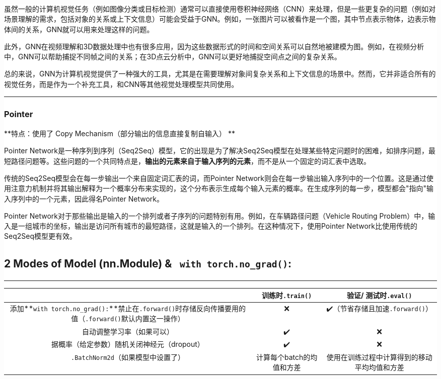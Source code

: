 虽然一般的计算机视觉任务（例如图像分类或目标检测）通常可以直接使用卷积神经网络（CNN）来处理，但是一些更复杂的问题（例如对场景理解的需求，包括对象的关系或上下文信息）可能会受益于GNN。例如，一张图片可以被看作是一个图，其中节点表示物体，边表示物体间的关系，GNN就可以用来处理这样的问题。

此外，GNN在视频理解和3D数据处理中也有很多应用，因为这些数据形式的时间和空间关系可以自然地被建模为图。例如，在视频分析中，GNN可以帮助捕捉不同帧之间的关系；在3D点云分析中，GNN可以更好地捕捉空间点之间的复杂关系。

总的来说，GNN为计算机视觉提供了一种强大的工具，尤其是在需要理解对象间复杂关系和上下文信息的场景中。然而，它并非适合所有的视觉任务，而是作为一个补充工具，和CNN等其他视觉处理模型共同使用。

****

### Pointer

**特点：使用了 Copy Mechanism（部分输出的信息直接复制自输入） **

Pointer Network是一种序列到序列（Seq2Seq）模型，它的出现是为了解决Seq2Seq模型在处理某些特定问题时的困难，如排序问题，最短路径问题等。这些问题的一个共同特点是，**输出的元素来自于输入序列的元素**，而不是从一个固定的词汇表中选取。

传统的Seq2Seq模型会在每一步输出一个来自固定词汇表的词，而Pointer Network则会在每一步输出输入序列中的一个位置。这是通过使用注意力机制并将其输出解释为一个概率分布来实现的，这个分布表示生成每个输入元素的概率。在生成序列的每一步，模型都会"指向"输入序列中的一个元素，因此得名Pointer Network。

Pointer Network对于那些输出是输入的一个排列或者子序列的问题特别有用。例如，在车辆路径问题（Vehicle Routing Problem）中，输入是一组城市的坐标，输出是访问所有城市的最短路径，这就是输入的一个排列。在这种情况下，使用Pointer Network比使用传统的Seq2Seq模型更有效。





## 2 Modes of Model (nn.Module) & ` with torch.no_grad()`:

****

|                                                              |     训练时`.train()`      |            验证/ 测试时`.eval()`             |
| :----------------------------------------------------------: | :-----------------------: | :------------------------------------------: |
| 添加**`with torch.no_grad():`**禁止在`.forward()`时存储反向传播要用的值（`.forward()`默认内置这一操作） |             ❌             |       ✔️（节省存储且加速`.forward()`）        |
|                  自动调整学习率（如果可以）                  |             ✔️             |                      ❌                       |
|         据概率（给定参数）随机关闭神经元（dropout）          |             ✔️             |                      ❌                       |
|              `.BatchNorm2d`（如果模型中设置了）              | 计算每个batch的均值和方差 | 使用在训练过程中计算得到的移动平均均值和方差 |

